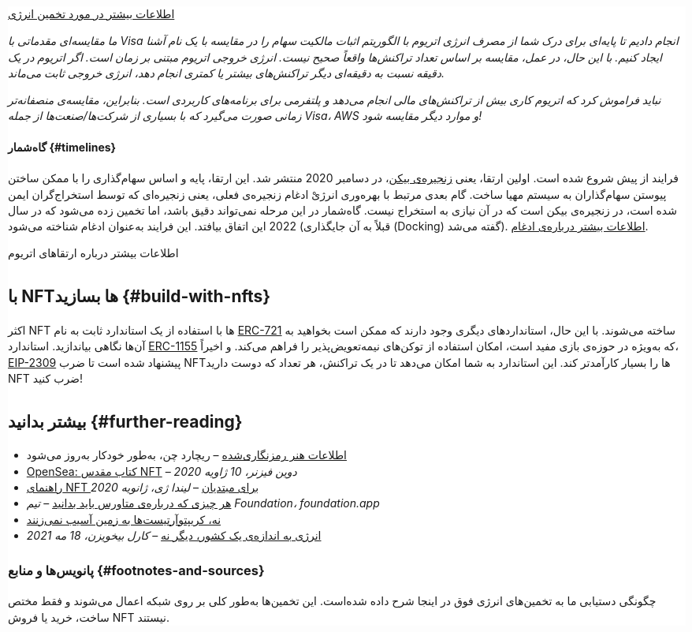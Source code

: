 [اطلاعات بیشتر در مورد تخمین انرژی](#footnotes-and-sources)

_ما مقایسه‌ای مقدماتی با Visa انجام دادیم تا پایه‌ای برای درک شما از مصرف انرژی اتریوم با الگوریتم اثبات مالکیت سهام را در مقایسه با یک نام آشنا ایجاد کنیم. با این حال، در عمل، مقایسه بر اساس تعداد تراکنش‌ها واقعاً صحیح نیست. انرژی خروجی اتریوم مبتنی بر زمان است. اگر اتریوم در یک دقیقه نسبت به دقیقه‌ای دیگر تراکنش‌های بیشتر یا کمتری انجام دهد، انرژی خروجی ثابت می‌ماند._

_نباید فراموش کرد که اتریوم کاری بیش از تراکنش‌های مالی انجام می‌دهد و پلتفرمی برای برنامه‌های کاربردی است. بنابراین، مقایسه‌ی منصفانه‌تر زمانی صورت می‌گیرد که با بسیاری از شرکت‌ها/صنعت‌ها از جمله Visa‏، AWS و موارد دیگر مقایسه شود!_

#### گاه‌شمار {#timelines}

فرایند از پیش شروع شده است. اولین ارتقا، یعنی [زنجیره‌ی بیکن](/upgrades/beacon-chain/)، در دسامبر 2020 منتشر شد. این ارتقا، پایه و اساس سهام‌گذاری را با ممکن ساختن پیوستن سهام‌گذاران به سیستم مهیا ساخت. گام بعدی مرتبط با بهره‌وری انرژیْ ادغام زنجیره‌ی فعلی، یعنی زنجیره‌ای که توسط استخراج‌گران ایمن شده است، در زنجیره‌ی بیکن است که در آن نیازی به استخراج نیست. گاه‌شمار در این مرحله نمی‌تواند دقیق باشد، اما تخمین زده می‌شود که در سال 2022 این اتفاق بیافتد. این فرایند به‌عنوان ادغام شناخته می‌شود (قبلاً به آن جایگذاری (Docking) گفته می‌شد). [اطلاعات بیشتر درباره‌ی ادغام](/upgrades/merge/).

<ButtonLink to="/upgrades/">
  اطلاعات بیشتر درباره ارتقاهای اتریوم
</ButtonLink>

## با NFTها بسازید {#build-with-nfts}

اکثر NFT ها با استفاده از یک استاندارد ثابت به نام [ERC-721](/developers/docs/standards/tokens/erc-721/) ساخته می‌شوند. با این حال، استانداردهای دیگری وجود دارند که ممکن است بخواهید به آن‌ها نگاهی بیاندازید. استاندارد [ERC-1155](https://blog.enjincoin.io/erc-1155-the-crypto-item-standard-ac9cf1c5a226) که به‌ویژه در حوزه‌ی بازی مفید است، امکان استفاده از توکن‌های نیمه‌تعویض‌پذیر را فراهم می‌کند. و اخیراً، [EIP-2309](https://eips.ethereum.org/EIPS/eip-2309) پیشنهاد شده است تا ضرب NFTها را بسیار کارآمدتر کند. این استاندارد به شما امکان می‌دهد تا در یک تراکنش، هر تعداد که دوست دارید NFT ضرب کنید!

## بیشتر بدانید {#further-reading}

- [اطلاعات هنر رمزنگاری‌شده](https://cryptoart.io/data) – ریچارد چن، به‌طور خودکار به‌روز می‌شود
- [OpenSea: کتاب مقدس NFT](https://opensea.io/blog/guides/non-fungible-tokens/) – _دوین فیزنر، 10 ژاویه 2020_
- [راهنمای NFT برای مبتدیان](https://linda.mirror.xyz/df649d61efb92c910464a4e74ae213c4cab150b9cbcc4b7fb6090fc77881a95d) – _لیندا ژی، ژانویه 2020_
- [هر چیزی که درباره‌ی متاورس باید بدانید](https://foundation.app/blog/enter-the-metaverse) – _تیم Foundation‏، foundation.app_
- [نه، کریپتوآرتیست‌ها به زمین آسیب نمی‌زنند](https://medium.com/superrare/no-cryptoartists-arent-harming-the-planet-43182f72fc61)
- [انرژی به اندازه‌ی یک کشور، دیگر نه](https://blog.ethereum.org/2021/05/18/country-power-no-more/) – _کارل بیخویزن، 18 مه 2021_

<Divider />

### پانویس‌ها و منابع {#footnotes-and-sources}

چگونگی دستیابی ما به تخمین‌های انرژی فوق در اینجا شرح داده شده‌است. این تخمین‌ها به‌طور کلی بر روی شبکه اعمال می‌شوند و فقط مختص ساخت، خرید یا فروش NFT نیستند.
